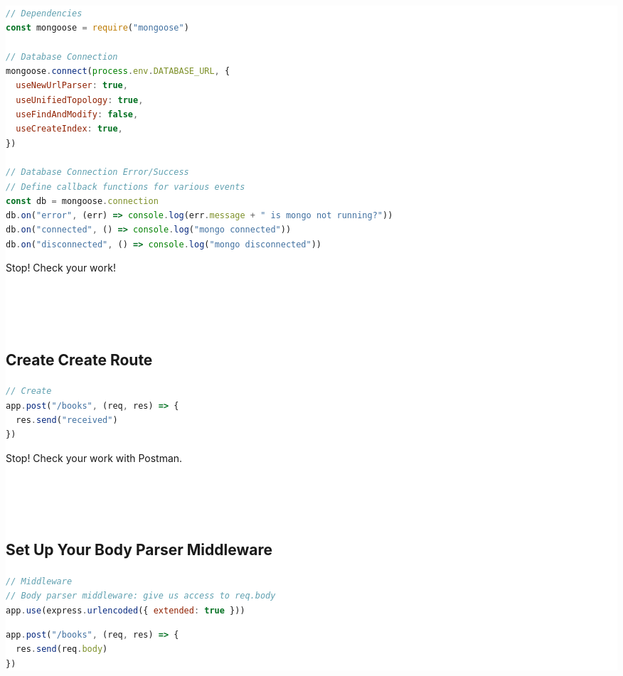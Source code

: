 ```js
// Dependencies
const mongoose = require("mongoose")

// Database Connection
mongoose.connect(process.env.DATABASE_URL, {
  useNewUrlParser: true,
  useUnifiedTopology: true,
  useFindAndModify: false,
  useCreateIndex: true,
})

// Database Connection Error/Success
// Define callback functions for various events
const db = mongoose.connection
db.on("error", (err) => console.log(err.message + " is mongo not running?"))
db.on("connected", () => console.log("mongo connected"))
db.on("disconnected", () => console.log("mongo disconnected"))
```

Stop! Check your work!

<br>
<br>
<br>

## Create Create Route

```js
// Create
app.post("/books", (req, res) => {
  res.send("received")
})
```

Stop! Check your work with Postman.

<br>
<br>
<br>

## Set Up Your Body Parser Middleware

```js
// Middleware
// Body parser middleware: give us access to req.body
app.use(express.urlencoded({ extended: true }))
```

```javascript
app.post("/books", (req, res) => {
  res.send(req.body)
})
```
